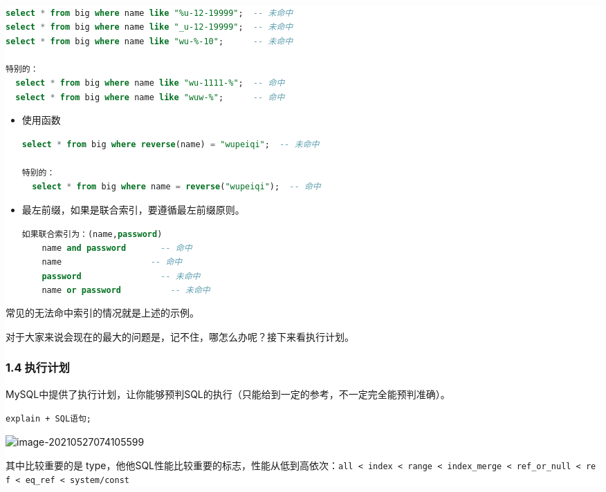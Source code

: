   ```sql
  select * from big where name like "%u-12-19999";	-- 未命中
  select * from big where name like "_u-12-19999";	-- 未命中
  select * from big where name like "wu-%-10";		-- 未命中
  
  特别的：
  	select * from big where name like "wu-1111-%";	-- 命中
  	select * from big where name like "wuw-%";		-- 命中
  ```

- 使用函数

  ```sql
  select * from big where reverse(name) = "wupeiqi";  -- 未命中
  
  特别的：
  	select * from big where name = reverse("wupeiqi");  -- 命中
  ```

- 最左前缀，如果是联合索引，要遵循最左前缀原则。

  ```sql
  如果联合索引为：(name,password)
      name and password       -- 命中
      name                 	-- 命中
      password                -- 未命中
      name or password       	-- 未命中
  ```

  

常见的无法命中索引的情况就是上述的示例。

对于大家来说会现在的最大的问题是，记不住，哪怎么办呢？接下来看执行计划。



















### 1.4 执行计划

MySQL中提供了执行计划，让你能够预判SQL的执行（只能给到一定的参考，不一定完全能预判准确）。

```
explain + SQL语句;
```

![image-20210527074105599](Python/基础/luffy_python/assets/image-20210527074105599.png)

其中比较重要的是 type，他他SQL性能比较重要的标志，性能从低到高依次：`all < index < range < index_merge < ref_or_null < ref < eq_ref < system/const` 
